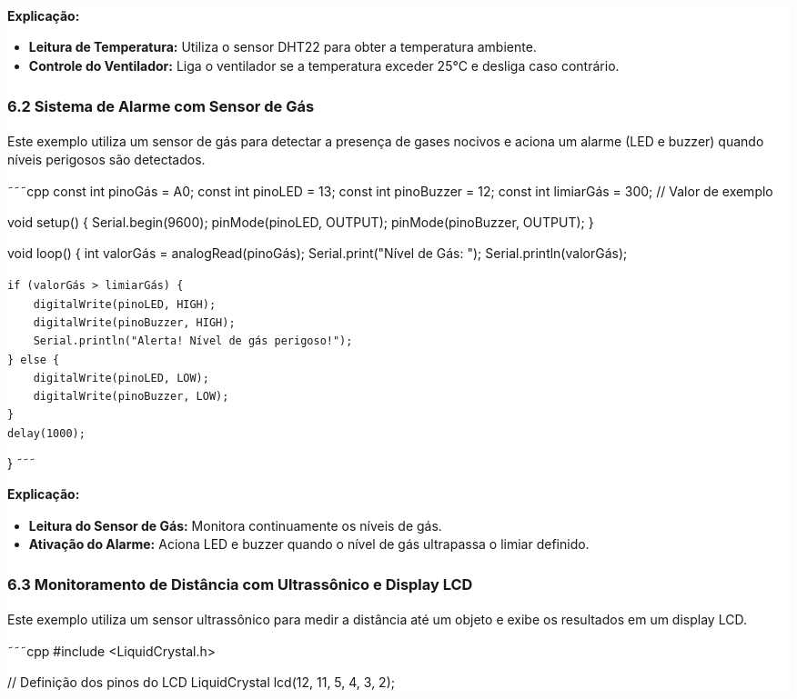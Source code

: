 **Explicação:**

- **Leitura de Temperatura:** Utiliza o sensor DHT22 para obter a temperatura ambiente.
- **Controle do Ventilador:** Liga o ventilador se a temperatura exceder 25°C e desliga caso contrário.

### 6.2 Sistema de Alarme com Sensor de Gás

Este exemplo utiliza um sensor de gás para detectar a presença de gases nocivos e aciona um alarme (LED e buzzer) quando níveis perigosos são detectados.

˜˜˜cpp
const int pinoGás = A0;
const int pinoLED = 13;
const int pinoBuzzer = 12;
const int limiarGás = 300; // Valor de exemplo

void setup() {
    Serial.begin(9600);
    pinMode(pinoLED, OUTPUT);
    pinMode(pinoBuzzer, OUTPUT);
}

void loop() {
    int valorGás = analogRead(pinoGás);
    Serial.print("Nível de Gás: ");
    Serial.println(valorGás);

    if (valorGás > limiarGás) {
        digitalWrite(pinoLED, HIGH);
        digitalWrite(pinoBuzzer, HIGH);
        Serial.println("Alerta! Nível de gás perigoso!");
    } else {
        digitalWrite(pinoLED, LOW);
        digitalWrite(pinoBuzzer, LOW);
    }
    delay(1000);
}
˜˜˜

**Explicação:**

- **Leitura do Sensor de Gás:** Monitora continuamente os níveis de gás.
- **Ativação do Alarme:** Aciona LED e buzzer quando o nível de gás ultrapassa o limiar definido.

### 6.3 Monitoramento de Distância com Ultrassônico e Display LCD

Este exemplo utiliza um sensor ultrassônico para medir a distância até um objeto e exibe os resultados em um display LCD.

˜˜˜cpp
#include <LiquidCrystal.h>

// Definição dos pinos do LCD
LiquidCrystal lcd(12, 11, 5, 4, 3, 2);
